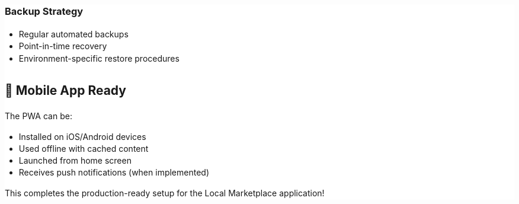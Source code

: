 ### Backup Strategy
- Regular automated backups
- Point-in-time recovery
- Environment-specific restore procedures

## 📱 Mobile App Ready

The PWA can be:
- Installed on iOS/Android devices
- Used offline with cached content
- Launched from home screen
- Receives push notifications (when implemented)

This completes the production-ready setup for the Local Marketplace application!